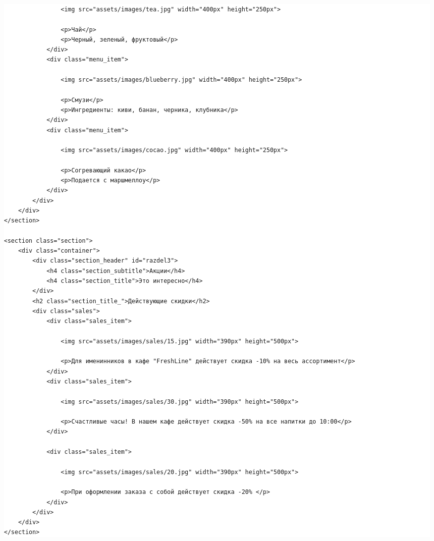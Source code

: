                     <img src="assets/images/tea.jpg" width="400px" height="250px">

                    <p>Чай</p>
                    <p>Черный, зеленый, фруктовый</p>
                </div>
                <div class="menu_item">

                    <img src="assets/images/blueberry.jpg" width="400px" height="250px">

                    <p>Смузи</p>
                    <p>Ингредиенты: киви, банан, черника, клубника</p>
                </div>
                <div class="menu_item">

                    <img src="assets/images/cocao.jpg" width="400px" height="250px">

                    <p>Согревающий какао</p>
                    <p>Подается с маршмеллоу</p>
                </div>
            </div>
        </div>
    </section>

    <section class="section">
        <div class="container">
            <div class="section_header" id="razdel3">
                <h4 class="section_subtitle">Акции</h4>
                <h4 class="section_title">Это интересно</h4>
            </div>
            <h2 class="section_title_">Действующие скидки</h2>
            <div class="sales">
                <div class="sales_item">

                    <img src="assets/images/sales/15.jpg" width="390px" height="500px">

                    <p>Для именинников в кафе "FreshLine" действует скидка -10% на весь ассортимент</p>
                </div>
                <div class="sales_item">

                    <img src="assets/images/sales/30.jpg" width="390px" height="500px">

                    <p>Счастливые часы! В нашем кафе действует скидка -50% на все напитки до 10:00</p>
                </div>

                <div class="sales_item">

                    <img src="assets/images/sales/20.jpg" width="390px" height="500px">

                    <p>При оформлении заказа с собой действует скидка -20% </p>
                </div>
            </div>
        </div>
    </section>
